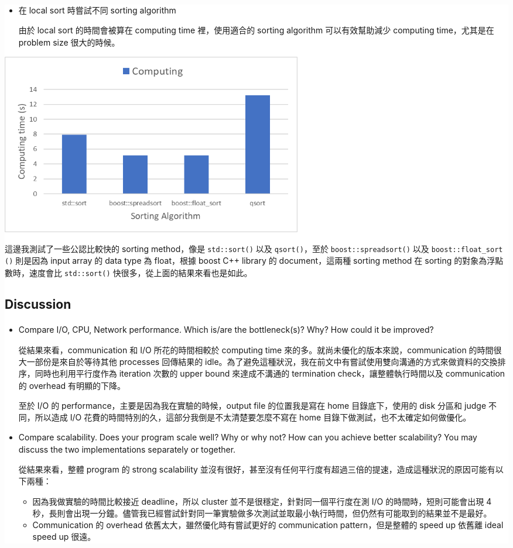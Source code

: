 - 在 local sort 時嘗試不同 sorting algorithm

    由於 local sort 的時間會被算在 computing time 裡，使用適合的 sorting algorithm 可以有效幫助減少 computing time，尤其是在 problem size 很大的時候。

<img src="images/image-9.png" width = "500" height = "300">

這邊我測試了一些公認比較快的 sorting method，像是 `std::sort()` 以及 `qsort()`，至於 `boost::spreadsort()` 以及 `boost::float_sort()` 則是因為 input array 的 data type 為 float，根據 boost C++ library 的 document，這兩種 sorting method 在 sorting 的對象為浮點數時，速度會比 `std::sort()` 快很多，從上面的結果來看也是如此。

## Discussion

- Compare I/O, CPU, Network performance. Which is/are the bottleneck(s)? Why? How could it be improved?

    從結果來看，communication 和 I/O 所花的時間相較於 computing time 來的多。就尚未優化的版本來說，communication 的時間很大一部份是來自於等待其他 processes 回傳結果的 idle。為了避免這種狀況，我在前文中有嘗試使用雙向溝通的方式來做資料的交換排序，同時也利用平行度作為 iteration 次數的 upper bound 來達成不溝通的 termination check，讓整體執行時間以及 communication 的 overhead 有明顯的下降。
    
    至於 I/O 的 performance，主要是因為我在實驗的時候，output file 的位置我是寫在 home 目錄底下，使用的 disk 分區和 judge 不同，所以造成 I/O 花費的時間特別的久，這部分我倒是不太清楚要怎麼不寫在 home 目錄下做測試，也不太確定如何做優化。
    
- Compare scalability. Does your program scale well? Why or why not? How can you achieve better scalability? You may discuss the two implementations separately or together.

    從結果來看，整體 program 的 strong scalability 並沒有很好，甚至沒有任何平行度有超過三倍的提速，造成這種狀況的原因可能有以下兩種：
    
    - 因為我做實驗的時間比較接近 deadline，所以 cluster 並不是很穩定，針對同一個平行度在測 I/O 的時間時，短則可能會出現 4 秒，長則會出現一分鐘。儘管我已經嘗試針對同一筆實驗做多次測試並取最小執行時間，但仍然有可能取到的結果並不是最好。
    - Communication 的 overhead 依舊太大，雖然優化時有嘗試更好的 communication pattern，但是整體的 speed up 依舊離 ideal speed up 很遠。
